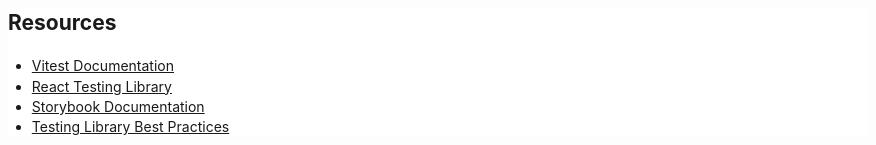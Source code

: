 ## Resources

- [Vitest Documentation](https://vitest.dev/)
- [React Testing Library](https://testing-library.com/docs/react-testing-library/intro/)
- [Storybook Documentation](https://storybook.js.org/docs)
- [Testing Library Best Practices](https://kentcdodds.com/blog/common-mistakes-with-react-testing-library)
